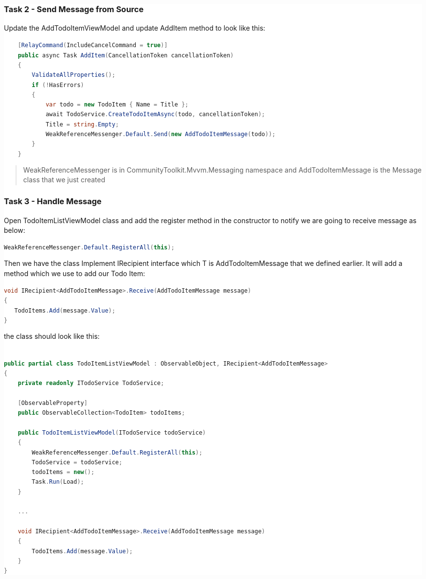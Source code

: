 ### Task 2 - Send Message from Source

Update the AddTodoItemViewModel and update AddItem method to look like this:

```cs 
    [RelayCommand(IncludeCancelCommand = true)]
    public async Task AddItem(CancellationToken cancellationToken)
    {
        ValidateAllProperties();
        if (!HasErrors)
        {
            var todo = new TodoItem { Name = Title };
            await TodoService.CreateTodoItemAsync(todo, cancellationToken);
            Title = string.Empty;
            WeakReferenceMessenger.Default.Send(new AddTodoItemMessage(todo));
        }
    } 
```

> WeakReferenceMessenger is in CommunityToolkit.Mvvm.Messaging namespace and AddTodoItemMessage is the Message class that we just created

### Task 3 - Handle Message

Open TodoItemListViewModel class and add the register method in the constructor to notify we are going to receive message as below:

```cs
WeakReferenceMessenger.Default.RegisterAll(this);
```

Then we have the class Implement IRecipient<T> interface which T is AddTodoItemMessage that we defined earlier. It will add a method which we use to add our Todo Item:

```cs
void IRecipient<AddTodoItemMessage>.Receive(AddTodoItemMessage message)
{
   TodoItems.Add(message.Value);
}
```

the class should look like this:

```cs

public partial class TodoItemListViewModel : ObservableObject, IRecipient<AddTodoItemMessage>
{
    private readonly ITodoService TodoService;

    [ObservableProperty]
    public ObservableCollection<TodoItem> todoItems;

    public TodoItemListViewModel(ITodoService todoService)
    {
        WeakReferenceMessenger.Default.RegisterAll(this);
        TodoService = todoService;
        todoItems = new();
        Task.Run(Load);
    }
    
    ...

    void IRecipient<AddTodoItemMessage>.Receive(AddTodoItemMessage message)
    {
        TodoItems.Add(message.Value);
    }
}
```
